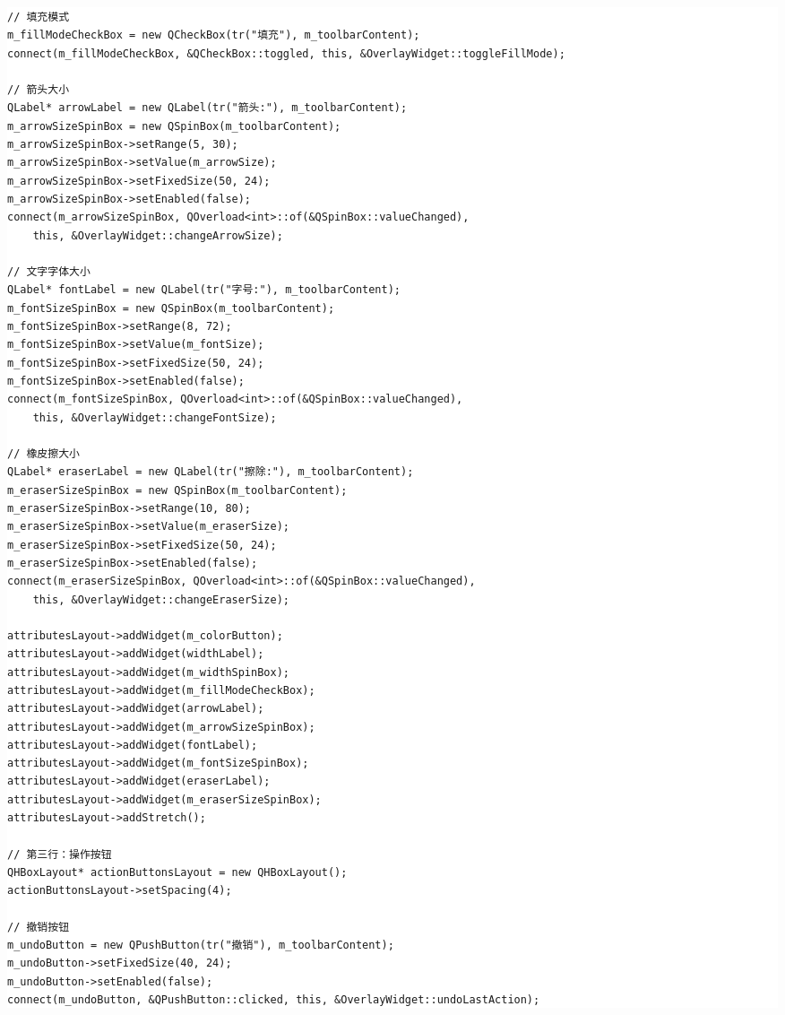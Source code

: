     // 填充模式
    m_fillModeCheckBox = new QCheckBox(tr("填充"), m_toolbarContent);
    connect(m_fillModeCheckBox, &QCheckBox::toggled, this, &OverlayWidget::toggleFillMode);

    // 箭头大小
    QLabel* arrowLabel = new QLabel(tr("箭头:"), m_toolbarContent);
    m_arrowSizeSpinBox = new QSpinBox(m_toolbarContent);
    m_arrowSizeSpinBox->setRange(5, 30);
    m_arrowSizeSpinBox->setValue(m_arrowSize);
    m_arrowSizeSpinBox->setFixedSize(50, 24);
    m_arrowSizeSpinBox->setEnabled(false);
    connect(m_arrowSizeSpinBox, QOverload<int>::of(&QSpinBox::valueChanged),
        this, &OverlayWidget::changeArrowSize);

    // 文字字体大小
    QLabel* fontLabel = new QLabel(tr("字号:"), m_toolbarContent);
    m_fontSizeSpinBox = new QSpinBox(m_toolbarContent);
    m_fontSizeSpinBox->setRange(8, 72);
    m_fontSizeSpinBox->setValue(m_fontSize);
    m_fontSizeSpinBox->setFixedSize(50, 24);
    m_fontSizeSpinBox->setEnabled(false);
    connect(m_fontSizeSpinBox, QOverload<int>::of(&QSpinBox::valueChanged),
        this, &OverlayWidget::changeFontSize);

    // 橡皮擦大小
    QLabel* eraserLabel = new QLabel(tr("擦除:"), m_toolbarContent);
    m_eraserSizeSpinBox = new QSpinBox(m_toolbarContent);
    m_eraserSizeSpinBox->setRange(10, 80);
    m_eraserSizeSpinBox->setValue(m_eraserSize);
    m_eraserSizeSpinBox->setFixedSize(50, 24);
    m_eraserSizeSpinBox->setEnabled(false);
    connect(m_eraserSizeSpinBox, QOverload<int>::of(&QSpinBox::valueChanged),
        this, &OverlayWidget::changeEraserSize);

    attributesLayout->addWidget(m_colorButton);
    attributesLayout->addWidget(widthLabel);
    attributesLayout->addWidget(m_widthSpinBox);
    attributesLayout->addWidget(m_fillModeCheckBox);
    attributesLayout->addWidget(arrowLabel);
    attributesLayout->addWidget(m_arrowSizeSpinBox);
    attributesLayout->addWidget(fontLabel);
    attributesLayout->addWidget(m_fontSizeSpinBox);
    attributesLayout->addWidget(eraserLabel);
    attributesLayout->addWidget(m_eraserSizeSpinBox);
    attributesLayout->addStretch();

    // 第三行：操作按钮
    QHBoxLayout* actionButtonsLayout = new QHBoxLayout();
    actionButtonsLayout->setSpacing(4);

    // 撤销按钮
    m_undoButton = new QPushButton(tr("撤销"), m_toolbarContent);
    m_undoButton->setFixedSize(40, 24);
    m_undoButton->setEnabled(false);
    connect(m_undoButton, &QPushButton::clicked, this, &OverlayWidget::undoLastAction);
